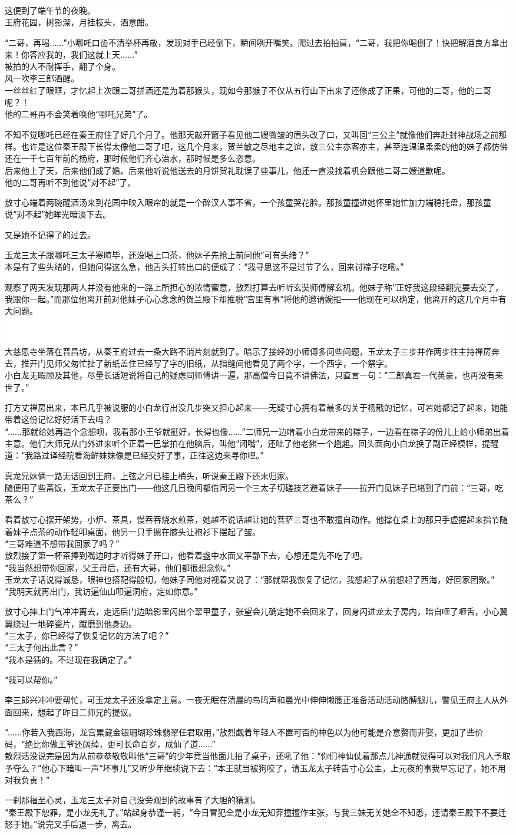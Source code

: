 这便到了端午节的夜晚。  
王府花园，树影深，月挂枝头，酒意酣。  
  
“二哥，再喝……”小哪吒口齿不清举杯再敬，发现对手已经倒下，瞬间咧开嘴笑。爬过去拍拍肩，“二哥，我把你喝倒了！快把解酒良方拿出来！你答应我的，我们这就上天……”  
被拍的人不耐挥手，翻了个身。  
风一吹李三郎酒醒。  
一丝丝红了眼眶，才忆起上次跟二哥拼酒还是为着那猴头，现如今那猴子不仅从五行山下出来了还修成了正果，可他的二哥，他的二哥呢？！  
他的二哥再不会笑着唤他“哪吒兄弟”了。  
  
不知不觉哪吒已经在秦王府住了好几个月了。他那天敲开窗子看见他二嫂微皱的眉头改了口，又叫回“三公主”就像他们奔赴封神战场之前那样。也许是这位秦王殿下长得太像他二哥了吧，这几个月来，贺兰敏之尽地主之谊，敖三公主亦客亦主，甚至连温温柔柔的他的妹子都仿佛还在一千七百年前的杨府，那时候他们齐心治水，那时候是多么恣意。  
后来他上了天，后来他们成了婚。后来他听说他送去的月饼贺礼耽误了些事儿，他还一直没找着机会跟他二哥二嫂道歉呢。  
他的二哥再听不到他说“对不起”了。  
  
敖寸心端着两碗醒酒汤来到花园中映入眼帘的就是一个醉汉人事不省，一个孩童哭花脸。那孩童撞进她怀里她忙加力端稳托盘，那孩童说“对不起”她眸光暗淡下去。  
  
又是她不记得了的过去。  
  
玉龙三太子跟哪吒三太子寒暄毕，还没喝上口茶，他妹子先抢上前问他“可有头绪？”  
本是有了些头绪的，但她问得这么急，他舌头打转出口的便成了：“我寻思这不是过节了么，回来讨粽子吃嘞。”  
  
观察了两天发现那两人并没有他来的一路上所担心的浓情蜜意，敖烈打算去听听玄奘师傅解玄机。他妹子称“正好我这段经翻完要去交了，我跟你一起。”而那位他离开前对他妹子心心念念的贺兰殿下却推脱“宫里有事”将他的邀请婉拒——他现在可以确定，他离开的这几个月中有大问题。  

</br>

大慈恩寺坐落在晋昌坊，从秦王府过去一条大路不消片刻就到了。暗示了接经的小师傅多问些问题，玉龙太子三步并作两步往主持禅房奔去，推开门见师父匆忙扯了新纸盖住已经写了字的旧纸，从指缝间他看见了两个字，一个西字，一个祭字。  
小白龙无暇顾及其他，尽量长话短说将自己的疑虑同师傅讲一遍，那高僧今日竟不讲佛法，只直言一句：“二郎真君一代英豪，也再没有来世了。”  
  
打方丈禅房出来，本已几乎被说服的小白龙行出没几步突又担心起来——无疑寸心拥有着最多的关于杨戬的记忆，可若她都记了起来，她能带着这份记忆好好活下去吗？  
“……那就给她再造个念想呗，我看那小王爷就挺好，长得也像……”二师兄一边啃着小白龙带来的粽子，一边看在粽子的份儿上给小师弟出着主意。他们大师兄从门外进来听个正着一巴掌拍在他脑后，叫他“闭嘴”，还呲了他老猪一个趔趄。回头面向小白龙换了副正经模样，提醒道：“我路过译经院看海鲜妹妹像是已经交好了事，正往这边来寻你哩。”  
  
真龙兄妹俩一路无话回到王府，上弦之月已挂上梢头，听说秦王殿下还未归家。  
随便用了些斋饭，玉龙太子正要出门——他这几日晚间都借同另一个三太子切磋技艺避着妹子——拉开门见妹子已堵到了门前：“三哥，吃茶么？”  
  
看着敖寸心摆开架势，小炉、茶具，慢吞吞烧水煎茶，她越不说话越让她的菩萨三哥也不敢擅自动作。他撑在桌上的那只手虚握起来指节随着妹子点茶的动作轻叩桌面，他另一只手摁在膝头让袍衫下摆起了皱。  
“三哥难道不想带我回家了吗？”  
敖烈接了第一杯茶捧到嘴边时才听得妹子开口，他看着盏中水面又平静下去，心想还是先不吃了吧。  
“我当然想带你回家，父王母后，还有大哥，他们都很想念你。”  
玉龙太子话说得诚恳，眼神也搭配得殷切，他妹子同他对视着又说了：“那就帮我恢复了记忆，我想起了从前想起了西海，好回家团聚。”  
“我明天就再出门，我访遍仙山叩遍洞府，定如你意。”  
  
敖寸心摔上门气冲冲离去，走远后门边暗影里闪出个翠甲童子，张望会儿确定她不会回来了，回身闪进龙太子房内，暗自咂了咂舌，小心翼翼绕过一地碎瓷片，蹴磨到他身边。  
“三太子，你已经得了恢复记忆的方法了吧？”  
“三太子何出此言？”  
“我本是猜的。不过现在我确定了。”  
  
“我可以帮你。”  
  
李三郎兴冲冲要帮忙，可玉龙太子还没拿定主意。一夜无眠在清晨的鸟鸣声和晨光中伸伸懒腰正准备活动活动胳膊腿儿，瞥见王府主人从外面回来，想起了昨日二师兄的提议。  
  
“……你若入我西海，龙宫累藏金银珊瑚珍珠翡翠任君取用，”敖烈觑着年轻人不置可否的神色以为他可能是介意赘而非娶，更加了些价码，“绝比你做王爷还阔绰，更可长命百岁，成仙了道……”  
敖烈话没说完是因为从前恭恭敬敬叫他“三哥”的少年竟当他面儿拍了桌子，还吼了他：“你们神仙仗着那点儿神通就觉得可以对我们凡人予取予夺么？”他心下暗叫一声“坏事儿”又听少年继续说下去：“本王就当被狗咬了，请玉龙太子转告寸心公主，上元夜的事我早忘记了，她不用对我负责！”  
  
一刹那福至心灵，玉龙三太子对自己没旁观到的故事有了大胆的猜测。  
“秦王殿下恕罪，是小龙无礼了。”站起身恭谨一躬，“今日冒犯全是小龙无知莽撞擅作主张，与我三妹无关她全不知悉，还请秦王殿下不要迁怒于她。”说完叉手后退一步，离去。  
  